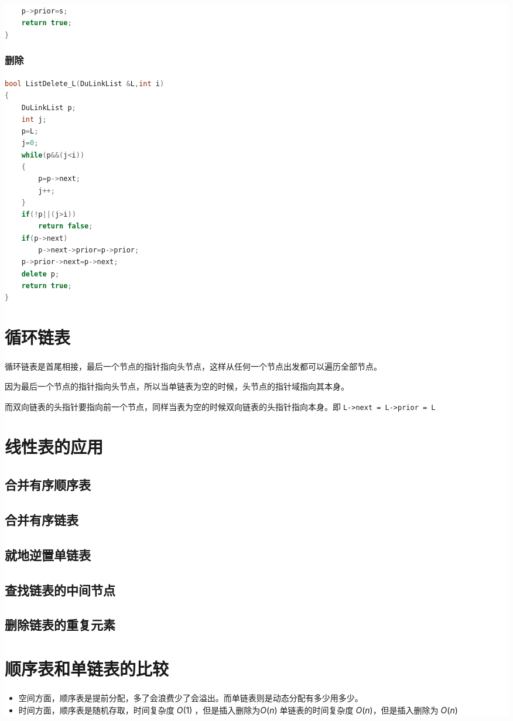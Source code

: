 ```cpp
	p->prior=s;
	return true;
}
```
### 删除
```cpp
bool ListDelete_L(DuLinkList &L,int i) 
{
	DuLinkList p;
	int j;
	p=L;
	j=0;
	while(p&&(j<i)) 
	{
		p=p->next;
		j++;
	}
	if(!p||(j>i))
		return false;
    if(p->next) 
        p->next->prior=p->prior;
	p->prior->next=p->next;
	delete p;   
	return true;
}
```
# 循环链表
循环链表是首尾相接，最后一个节点的指针指向头节点，这样从任何一个节点出发都可以遍历全部节点。

因为最后一个节点的指针指向头节点，所以当单链表为空的时候，头节点的指针域指向其本身。

而双向链表的头指针要指向前一个节点，同样当表为空的时候双向链表的头指针指向本身。即 `L->next = L->prior = L`

# 线性表的应用
## 合并有序顺序表

## 合并有序链表

## 就地逆置单链表

## 查找链表的中间节点

## 删除链表的重复元素

# 顺序表和单链表的比较
* 空间方面，顺序表是提前分配，多了会浪费少了会溢出。而单链表则是动态分配有多少用多少。
* 时间方面，顺序表是随机存取，时间复杂度 $O(1)$ ，但是插入删除为$O(n)$ 单链表的时间复杂度 $O(n)$，但是插入删除为 $O(n)$
